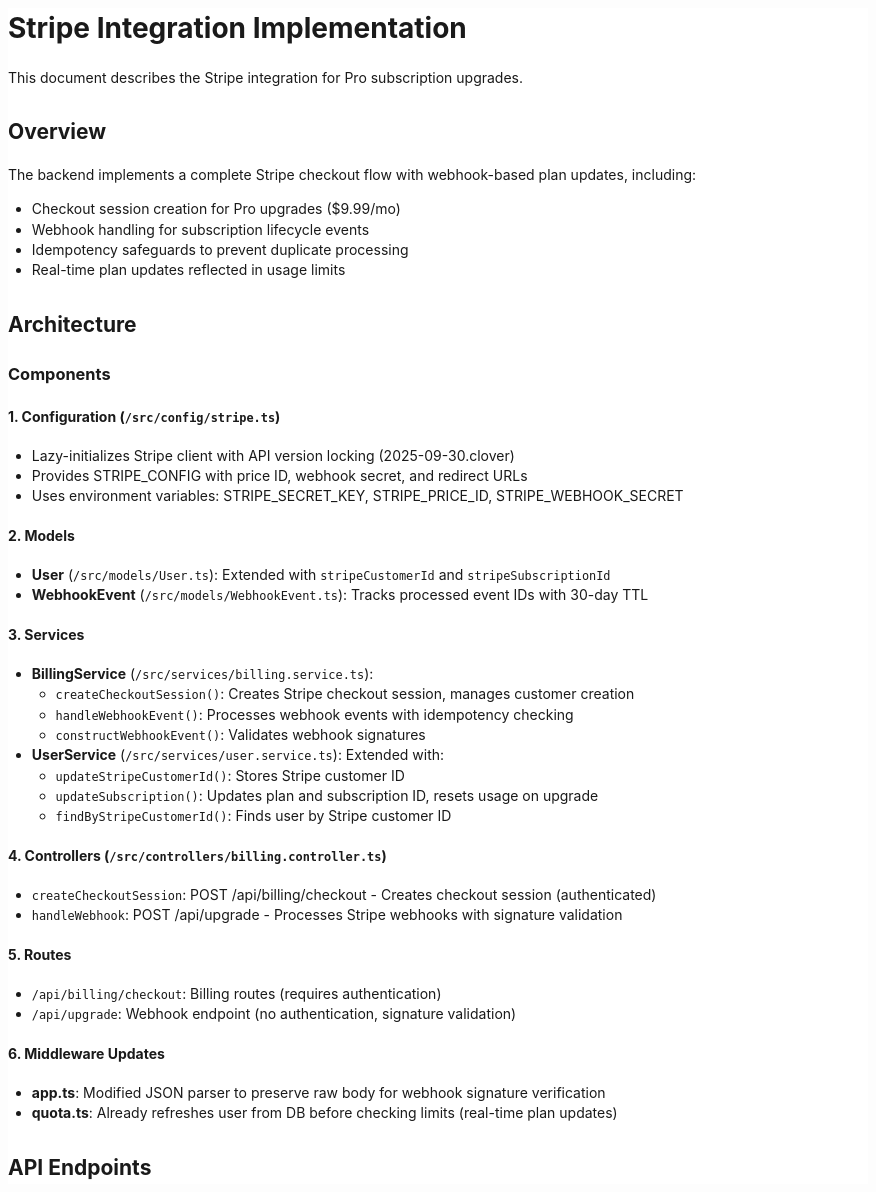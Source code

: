 # Stripe Integration Implementation

This document describes the Stripe integration for Pro subscription upgrades.

## Overview

The backend implements a complete Stripe checkout flow with webhook-based plan updates, including:
- Checkout session creation for Pro upgrades ($9.99/mo)
- Webhook handling for subscription lifecycle events
- Idempotency safeguards to prevent duplicate processing
- Real-time plan updates reflected in usage limits

## Architecture

### Components

#### 1. Configuration (`/src/config/stripe.ts`)
- Lazy-initializes Stripe client with API version locking (2025-09-30.clover)
- Provides STRIPE_CONFIG with price ID, webhook secret, and redirect URLs
- Uses environment variables: STRIPE_SECRET_KEY, STRIPE_PRICE_ID, STRIPE_WEBHOOK_SECRET

#### 2. Models
- **User** (`/src/models/User.ts`): Extended with `stripeCustomerId` and `stripeSubscriptionId`
- **WebhookEvent** (`/src/models/WebhookEvent.ts`): Tracks processed event IDs with 30-day TTL

#### 3. Services
- **BillingService** (`/src/services/billing.service.ts`):
  - `createCheckoutSession()`: Creates Stripe checkout session, manages customer creation
  - `handleWebhookEvent()`: Processes webhook events with idempotency checking
  - `constructWebhookEvent()`: Validates webhook signatures
- **UserService** (`/src/services/user.service.ts`): Extended with:
  - `updateStripeCustomerId()`: Stores Stripe customer ID
  - `updateSubscription()`: Updates plan and subscription ID, resets usage on upgrade
  - `findByStripeCustomerId()`: Finds user by Stripe customer ID

#### 4. Controllers (`/src/controllers/billing.controller.ts`)
- `createCheckoutSession`: POST /api/billing/checkout - Creates checkout session (authenticated)
- `handleWebhook`: POST /api/upgrade - Processes Stripe webhooks with signature validation

#### 5. Routes
- `/api/billing/checkout`: Billing routes (requires authentication)
- `/api/upgrade`: Webhook endpoint (no authentication, signature validation)

#### 6. Middleware Updates
- **app.ts**: Modified JSON parser to preserve raw body for webhook signature verification
- **quota.ts**: Already refreshes user from DB before checking limits (real-time plan updates)

## API Endpoints
